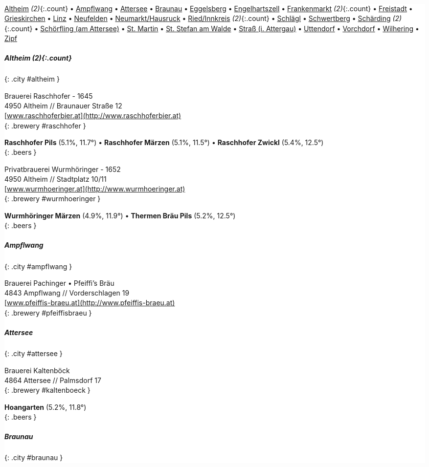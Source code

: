 
[Altheim](#altheim) _(2)_{:.count} • [Ampflwang](#ampflwang) • [Attersee](#attersee) • [Braunau](#braunau) • [Eggelsberg](#eggelsberg) • [Engelhartszell](#engelhartszell) • [Frankenmarkt](#frankenmarkt) _(2)_{:.count} • [Freistadt](#freistadt) • [Grieskirchen](#grieskirchen) • [Linz](#linz) • [Neufelden](#neufelden) • [Neumarkt/Hausruck](#neumarkthausruck) • [Ried/Innkreis](#riedinnkreis) _(2)_{:.count} • [Schlägl](#schlaegl) • [Schwertberg](#schwertberg) • [Schärding](#schaerding) _(2)_{:.count} • [Schörfling (am Attersee)](#schoerfling) • [St. Martin](#stmartin) • [St. Stefan am Walde](#ststefanamwalde) • [Straß (i. Attergau)](#strass) • [Uttendorf](#uttendorf) • [Vorchdorf](#vorchdorf) • [Wilhering](#wilhering) • [Zipf](#zipf)

##### Altheim _(2)_{:.count} 
{: .city #altheim }



 Brauerei Raschhofer  - 1645   <br>
4950 Altheim // Braunauer Straße 12  <br>
[www.raschhoferbier.at](http://www.raschhoferbier.at)  <br>
{: .brewery #raschhofer }

**Raschhofer Pils** (5.1%, 11.7°)   • 
**Raschhofer Märzen** (5.1%, 11.5°)   • 
**Raschhofer Zwickl** (5.4%, 12.5°)  
{: .beers }

 Privatbrauerei Wurmhöringer  - 1652   <br>
4950 Altheim // Stadtplatz 10/11  <br>
[www.wurmhoeringer.at](http://www.wurmhoeringer.at)  <br>
{: .brewery #wurmhoeringer }

**Wurmhöringer Märzen** (4.9%, 11.9°)   • 
**Thermen Bräu Pils** (5.2%, 12.5°)  
{: .beers }

##### Ampflwang  
{: .city #ampflwang }



 Brauerei Pachinger • Pfeiffi’s Bräu   <br>
4843 Ampflwang // Vorderschlagen 19  <br>
[www.pfeiffis-braeu.at](http://www.pfeiffis-braeu.at)  <br>
{: .brewery #pfeiffisbraeu }


##### Attersee  
{: .city #attersee }



 Brauerei Kaltenböck   <br>
4864 Attersee // Palmsdorf 17  <br>
{: .brewery #kaltenboeck }

**Hoangarten** (5.2%, 11.8°)  
{: .beers }

##### Braunau  
{: .city #braunau }
